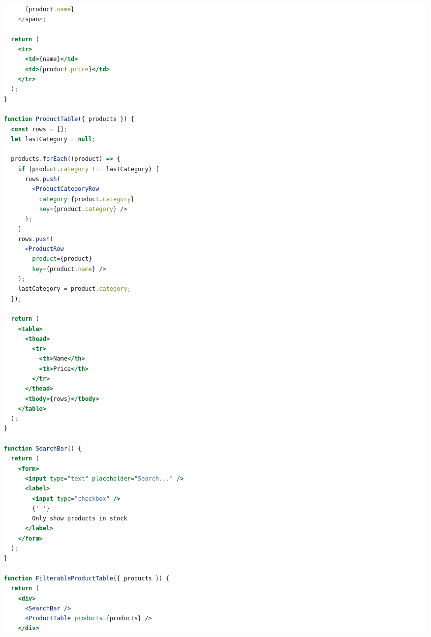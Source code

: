 ```jsx src/App.js
      {product.name}
    </span>;

  return (
    <tr>
      <td>{name}</td>
      <td>{product.price}</td>
    </tr>
  );
}

function ProductTable({ products }) {
  const rows = [];
  let lastCategory = null;

  products.forEach((product) => {
    if (product.category !== lastCategory) {
      rows.push(
        <ProductCategoryRow
          category={product.category}
          key={product.category} />
      );
    }
    rows.push(
      <ProductRow
        product={product}
        key={product.name} />
    );
    lastCategory = product.category;
  });

  return (
    <table>
      <thead>
        <tr>
          <th>Name</th>
          <th>Price</th>
        </tr>
      </thead>
      <tbody>{rows}</tbody>
    </table>
  );
}

function SearchBar() {
  return (
    <form>
      <input type="text" placeholder="Search..." />
      <label>
        <input type="checkbox" />
        {' '}
        Only show products in stock
      </label>
    </form>
  );
}

function FilterableProductTable({ products }) {
  return (
    <div>
      <SearchBar />
      <ProductTable products={products} />
    </div>
```
